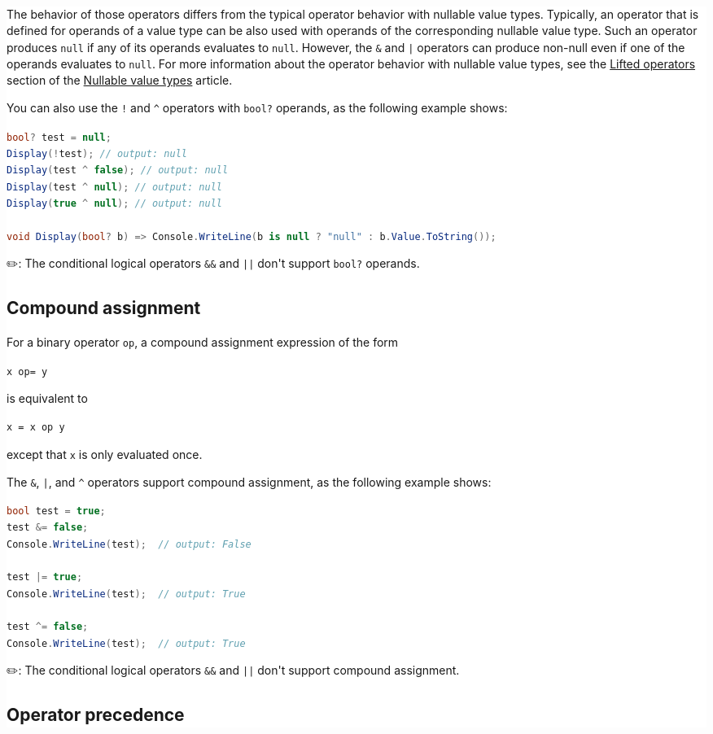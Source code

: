 The behavior of those operators differs from the typical operator behavior with nullable value types. Typically, an operator that is defined for operands of a value type can be also used with operands of the corresponding nullable value type. Such an operator produces `null` if any of its operands evaluates to `null`. However, the `&` and `|` operators can produce non-null even if one of the operands evaluates to `null`. For more information about the operator behavior with nullable value types, see the [Lifted operators](https://learn.microsoft.com/en-us/dotnet/csharp/language-reference/builtin-types/nullable-value-types#lifted-operators) section of the [Nullable value types](https://learn.microsoft.com/en-us/dotnet/csharp/language-reference/builtin-types/nullable-value-types) article.

You can also use the `!` and `^` operators with `bool?` operands, as the following example shows:

```csharp
bool? test = null;
Display(!test); // output: null
Display(test ^ false); // output: null
Display(test ^ null); // output: null
Display(true ^ null); // output: null

void Display(bool? b) => Console.WriteLine(b is null ? "null" : b.Value.ToString());
```

✏️: The conditional logical operators `&&` and `||` don't support `bool?` operands.

## Compound assignment

For a binary operator `op`, a compound assignment expression of the form

```
x op= y
```

is equivalent to

```
x = x op y
```

except that `x` is only evaluated once.

The `&`, `|`, and `^` operators support compound assignment, as the following example shows:

```csharp
bool test = true;
test &= false;
Console.WriteLine(test);  // output: False

test |= true;
Console.WriteLine(test);  // output: True

test ^= false;
Console.WriteLine(test);  // output: True
```

✏️: The conditional logical operators `&&` and `||` don't support compound assignment.

## Operator precedence
